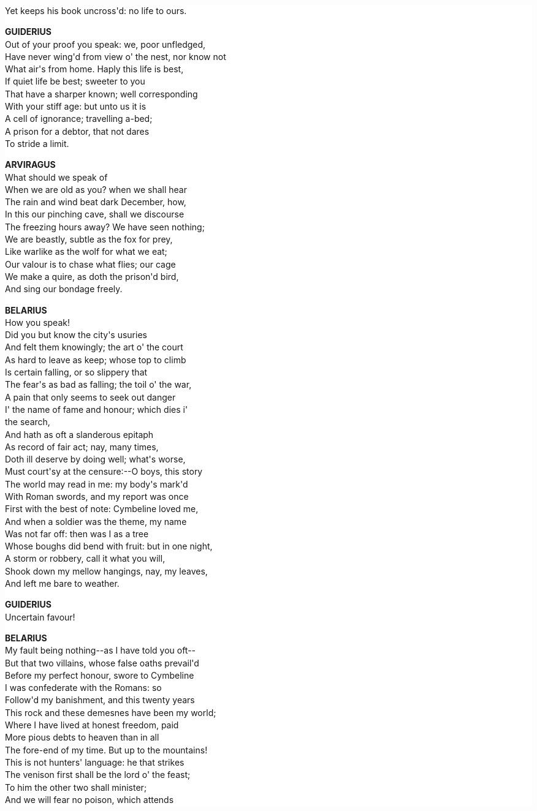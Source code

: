 Yet keeps his book uncross'd: no life to ours.

**GUIDERIUS**  
Out of your proof you speak: we, poor unfledged,  
Have never wing'd from view o' the nest, nor know not  
What air's from home. Haply this life is best,  
If quiet life be best; sweeter to you  
That have a sharper known; well corresponding  
With your stiff age: but unto us it is  
A cell of ignorance; travelling a-bed;  
A prison for a debtor, that not dares  
To stride a limit.

**ARVIRAGUS**  
What should we speak of  
When we are old as you? when we shall hear  
The rain and wind beat dark December, how,  
In this our pinching cave, shall we discourse  
The freezing hours away? We have seen nothing;  
We are beastly, subtle as the fox for prey,  
Like warlike as the wolf for what we eat;  
Our valour is to chase what flies; our cage  
We make a quire, as doth the prison'd bird,  
And sing our bondage freely.

**BELARIUS**  
How you speak!  
Did you but know the city's usuries  
And felt them knowingly; the art o' the court  
As hard to leave as keep; whose top to climb  
Is certain falling, or so slippery that  
The fear's as bad as falling; the toil o' the war,  
A pain that only seems to seek out danger  
I' the name of fame and honour; which dies i'  
the search,  
And hath as oft a slanderous epitaph  
As record of fair act; nay, many times,  
Doth ill deserve by doing well; what's worse,  
Must court'sy at the censure:--O boys, this story  
The world may read in me: my body's mark'd  
With Roman swords, and my report was once  
First with the best of note: Cymbeline loved me,  
And when a soldier was the theme, my name  
Was not far off: then was I as a tree  
Whose boughs did bend with fruit: but in one night,  
A storm or robbery, call it what you will,  
Shook down my mellow hangings, nay, my leaves,  
And left me bare to weather.

**GUIDERIUS**  
Uncertain favour!

**BELARIUS**  
My fault being nothing--as I have told you oft--  
But that two villains, whose false oaths prevail'd  
Before my perfect honour, swore to Cymbeline  
I was confederate with the Romans: so  
Follow'd my banishment, and this twenty years  
This rock and these demesnes have been my world;  
Where I have lived at honest freedom, paid  
More pious debts to heaven than in all  
The fore-end of my time. But up to the mountains!  
This is not hunters' language: he that strikes  
The venison first shall be the lord o' the feast;  
To him the other two shall minister;  
And we will fear no poison, which attends  